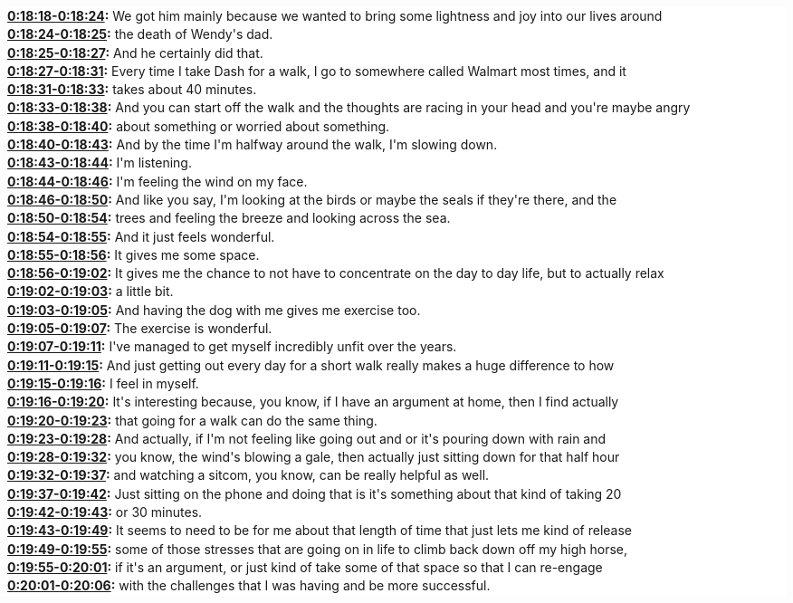 **[0:18:18-0:18:24](https://anchor.fm/farmgate/episodes/Farming--mental-illness-eaiu78#t=0:18:18):**  We got him mainly because we wanted to bring some lightness and joy into our lives around  
**[0:18:24-0:18:25](https://anchor.fm/farmgate/episodes/Farming--mental-illness-eaiu78#t=0:18:24):**  the death of Wendy's dad.  
**[0:18:25-0:18:27](https://anchor.fm/farmgate/episodes/Farming--mental-illness-eaiu78#t=0:18:25):**  And he certainly did that.  
**[0:18:27-0:18:31](https://anchor.fm/farmgate/episodes/Farming--mental-illness-eaiu78#t=0:18:27):**  Every time I take Dash for a walk, I go to somewhere called Walmart most times, and it  
**[0:18:31-0:18:33](https://anchor.fm/farmgate/episodes/Farming--mental-illness-eaiu78#t=0:18:31):**  takes about 40 minutes.  
**[0:18:33-0:18:38](https://anchor.fm/farmgate/episodes/Farming--mental-illness-eaiu78#t=0:18:33):**  And you can start off the walk and the thoughts are racing in your head and you're maybe angry  
**[0:18:38-0:18:40](https://anchor.fm/farmgate/episodes/Farming--mental-illness-eaiu78#t=0:18:38):**  about something or worried about something.  
**[0:18:40-0:18:43](https://anchor.fm/farmgate/episodes/Farming--mental-illness-eaiu78#t=0:18:40):**  And by the time I'm halfway around the walk, I'm slowing down.  
**[0:18:43-0:18:44](https://anchor.fm/farmgate/episodes/Farming--mental-illness-eaiu78#t=0:18:43):**  I'm listening.  
**[0:18:44-0:18:46](https://anchor.fm/farmgate/episodes/Farming--mental-illness-eaiu78#t=0:18:44):**  I'm feeling the wind on my face.  
**[0:18:46-0:18:50](https://anchor.fm/farmgate/episodes/Farming--mental-illness-eaiu78#t=0:18:46):**  And like you say, I'm looking at the birds or maybe the seals if they're there, and the  
**[0:18:50-0:18:54](https://anchor.fm/farmgate/episodes/Farming--mental-illness-eaiu78#t=0:18:50):**  trees and feeling the breeze and looking across the sea.  
**[0:18:54-0:18:55](https://anchor.fm/farmgate/episodes/Farming--mental-illness-eaiu78#t=0:18:54):**  And it just feels wonderful.  
**[0:18:55-0:18:56](https://anchor.fm/farmgate/episodes/Farming--mental-illness-eaiu78#t=0:18:55):**  It gives me some space.  
**[0:18:56-0:19:02](https://anchor.fm/farmgate/episodes/Farming--mental-illness-eaiu78#t=0:18:56):**  It gives me the chance to not have to concentrate on the day to day life, but to actually relax  
**[0:19:02-0:19:03](https://anchor.fm/farmgate/episodes/Farming--mental-illness-eaiu78#t=0:19:02):**  a little bit.  
**[0:19:03-0:19:05](https://anchor.fm/farmgate/episodes/Farming--mental-illness-eaiu78#t=0:19:03):**  And having the dog with me gives me exercise too.  
**[0:19:05-0:19:07](https://anchor.fm/farmgate/episodes/Farming--mental-illness-eaiu78#t=0:19:05):**  The exercise is wonderful.  
**[0:19:07-0:19:11](https://anchor.fm/farmgate/episodes/Farming--mental-illness-eaiu78#t=0:19:07):**  I've managed to get myself incredibly unfit over the years.  
**[0:19:11-0:19:15](https://anchor.fm/farmgate/episodes/Farming--mental-illness-eaiu78#t=0:19:11):**  And just getting out every day for a short walk really makes a huge difference to how  
**[0:19:15-0:19:16](https://anchor.fm/farmgate/episodes/Farming--mental-illness-eaiu78#t=0:19:15):**  I feel in myself.  
**[0:19:16-0:19:20](https://anchor.fm/farmgate/episodes/Farming--mental-illness-eaiu78#t=0:19:16):**  It's interesting because, you know, if I have an argument at home, then I find actually  
**[0:19:20-0:19:23](https://anchor.fm/farmgate/episodes/Farming--mental-illness-eaiu78#t=0:19:20):**  that going for a walk can do the same thing.  
**[0:19:23-0:19:28](https://anchor.fm/farmgate/episodes/Farming--mental-illness-eaiu78#t=0:19:23):**  And actually, if I'm not feeling like going out and or it's pouring down with rain and  
**[0:19:28-0:19:32](https://anchor.fm/farmgate/episodes/Farming--mental-illness-eaiu78#t=0:19:28):**  you know, the wind's blowing a gale, then actually just sitting down for that half hour  
**[0:19:32-0:19:37](https://anchor.fm/farmgate/episodes/Farming--mental-illness-eaiu78#t=0:19:32):**  and watching a sitcom, you know, can be really helpful as well.  
**[0:19:37-0:19:42](https://anchor.fm/farmgate/episodes/Farming--mental-illness-eaiu78#t=0:19:37):**  Just sitting on the phone and doing that is it's something about that kind of taking 20  
**[0:19:42-0:19:43](https://anchor.fm/farmgate/episodes/Farming--mental-illness-eaiu78#t=0:19:42):**  or 30 minutes.  
**[0:19:43-0:19:49](https://anchor.fm/farmgate/episodes/Farming--mental-illness-eaiu78#t=0:19:43):**  It seems to need to be for me about that length of time that just lets me kind of release  
**[0:19:49-0:19:55](https://anchor.fm/farmgate/episodes/Farming--mental-illness-eaiu78#t=0:19:49):**  some of those stresses that are going on in life to climb back down off my high horse,  
**[0:19:55-0:20:01](https://anchor.fm/farmgate/episodes/Farming--mental-illness-eaiu78#t=0:19:55):**  if it's an argument, or just kind of take some of that space so that I can re-engage  
**[0:20:01-0:20:06](https://anchor.fm/farmgate/episodes/Farming--mental-illness-eaiu78#t=0:20:01):**  with the challenges that I was having and be more successful.  